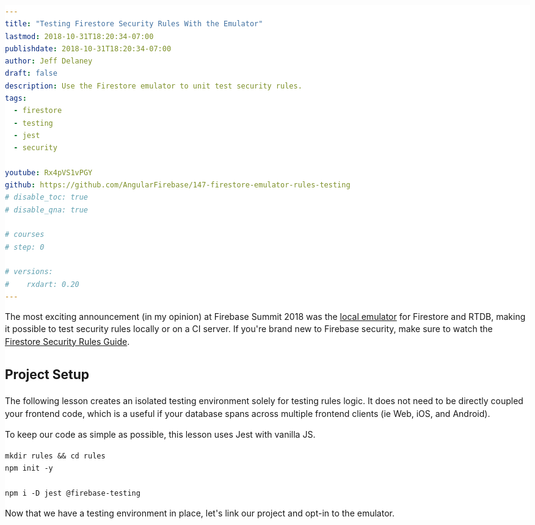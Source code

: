 ```yaml
---
title: "Testing Firestore Security Rules With the Emulator"
lastmod: 2018-10-31T18:20:34-07:00
publishdate: 2018-10-31T18:20:34-07:00
author: Jeff Delaney
draft: false
description: Use the Firestore emulator to unit test security rules.
tags:
  - firestore
  - testing
  - jest
  - security

youtube: Rx4pVS1vPGY
github: https://github.com/AngularFirebase/147-firestore-emulator-rules-testing
# disable_toc: true
# disable_qna: true

# courses
# step: 0

# versions:
#    rxdart: 0.20
---
```


The most exciting announcement (in my opinion) at Firebase Summit 2018 was the
[local emulator](https://firebase.google.com/docs/firestore/security/test-rules-emulator)
for Firestore and RTDB, making it possible to test security rules locally or on
a CI server. If you're brand new to Firebase security, make sure to watch the
[Firestore Security Rules Guide](/lessons/firestore-security-rules-guide/).

## Project Setup

The following lesson creates an isolated testing environment solely for testing
rules logic. It does not need to be directly coupled your frontend code, which
is a useful if your database spans across multiple frontend clients (ie Web,
iOS, and Android).

<p class="success">To keep our code as simple as possible, this lesson uses Jest with vanilla JS.</p>

```shell
mkdir rules && cd rules
npm init -y

npm i -D jest @firebase-testing
```

Now that we have a testing environment in place, let's link our project and
opt-in to the emulator.
